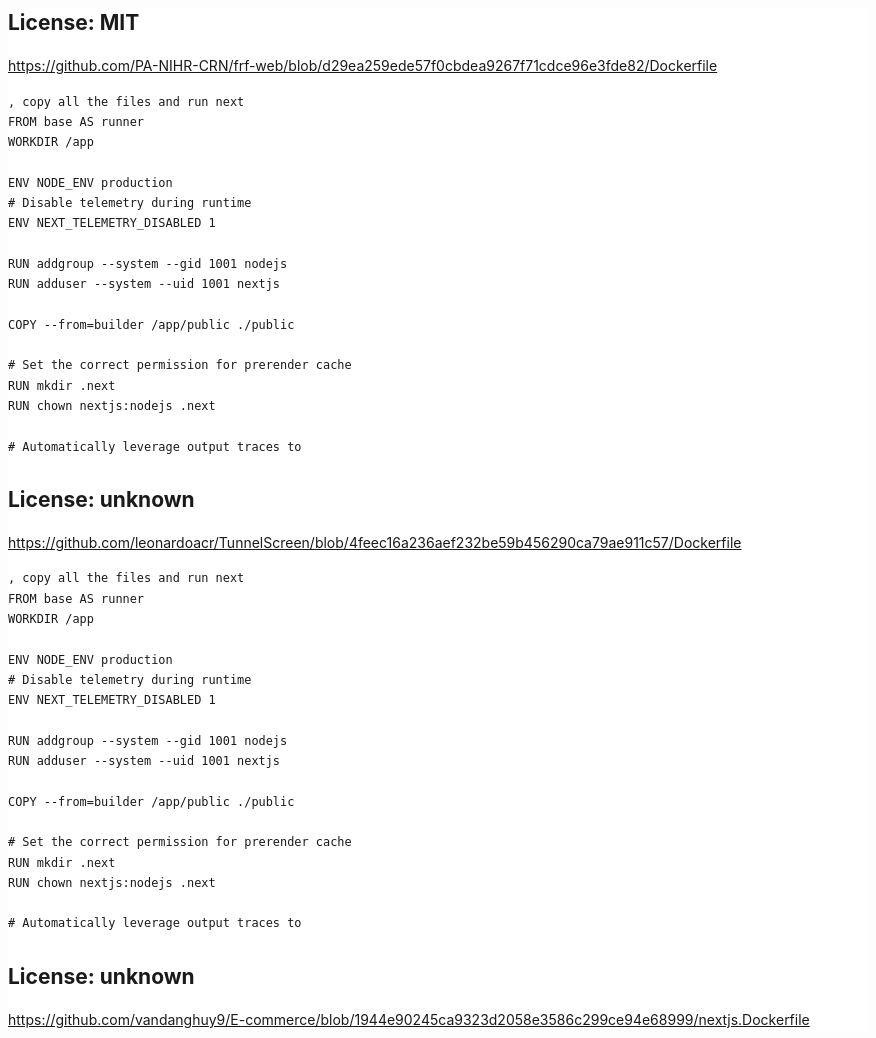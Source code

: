 
## License: MIT
https://github.com/PA-NIHR-CRN/frf-web/blob/d29ea259ede57f0cbdea9267f71cdce96e3fde82/Dockerfile

```
, copy all the files and run next
FROM base AS runner
WORKDIR /app

ENV NODE_ENV production
# Disable telemetry during runtime
ENV NEXT_TELEMETRY_DISABLED 1

RUN addgroup --system --gid 1001 nodejs
RUN adduser --system --uid 1001 nextjs

COPY --from=builder /app/public ./public

# Set the correct permission for prerender cache
RUN mkdir .next
RUN chown nextjs:nodejs .next

# Automatically leverage output traces to
```


## License: unknown
https://github.com/leonardoacr/TunnelScreen/blob/4feec16a236aef232be59b456290ca79ae911c57/Dockerfile

```
, copy all the files and run next
FROM base AS runner
WORKDIR /app

ENV NODE_ENV production
# Disable telemetry during runtime
ENV NEXT_TELEMETRY_DISABLED 1

RUN addgroup --system --gid 1001 nodejs
RUN adduser --system --uid 1001 nextjs

COPY --from=builder /app/public ./public

# Set the correct permission for prerender cache
RUN mkdir .next
RUN chown nextjs:nodejs .next

# Automatically leverage output traces to
```


## License: unknown
https://github.com/vandanghuy9/E-commerce/blob/1944e90245ca9323d2058e3586c299ce94e68999/nextjs.Dockerfile
